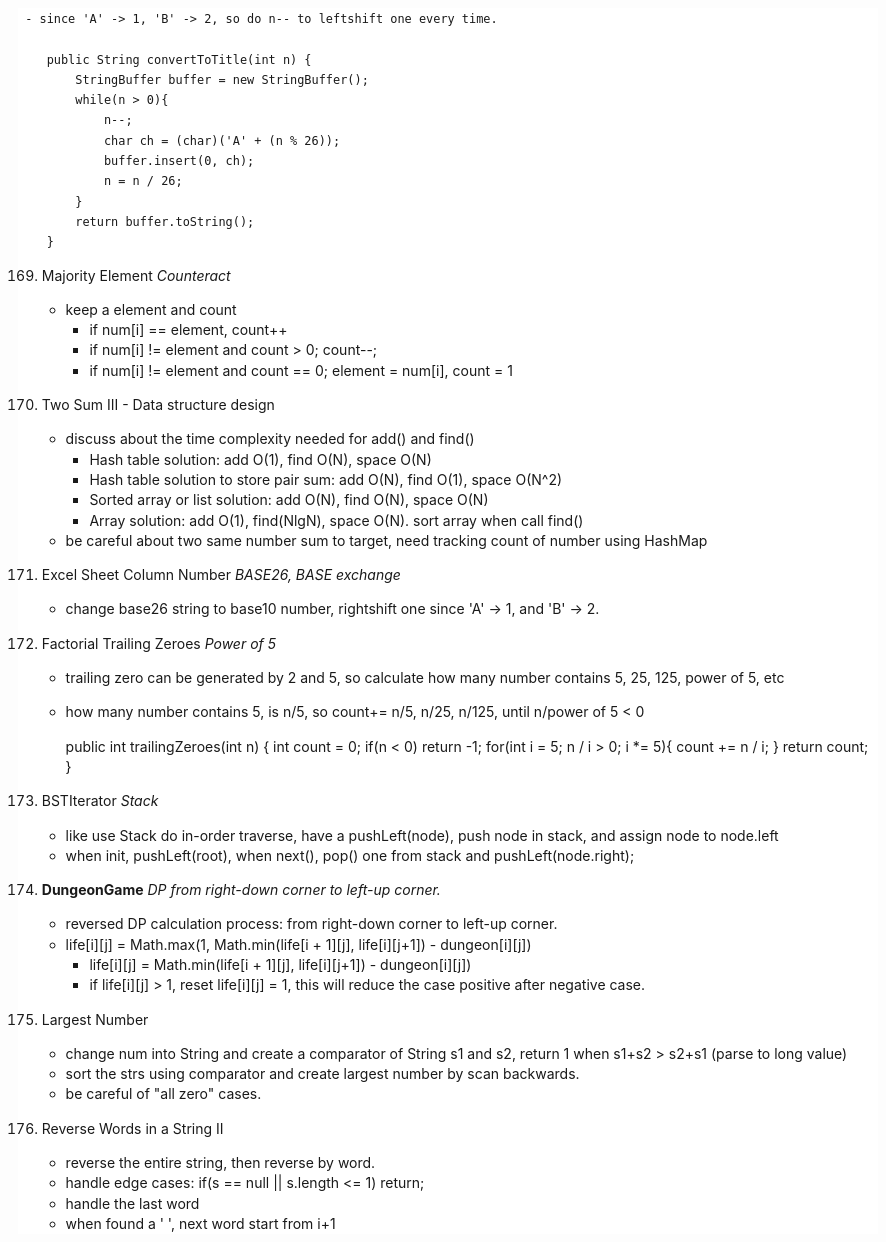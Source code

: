      - since 'A' -> 1, 'B' -> 2, so do n-- to leftshift one every time.
        
        public String convertToTitle(int n) {
            StringBuffer buffer = new StringBuffer();
            while(n > 0){
                n--;
                char ch = (char)('A' + (n % 26));
                buffer.insert(0, ch);
                n = n / 26;
            }
            return buffer.toString();
        }
        
169. Majority Element *Counteract*
     - keep a element and count
        - if num[i] == element, count++
        - if num[i] != element and count > 0; count--;
        - if num[i] != element and count == 0; element = num[i], count = 1
170. Two Sum III - Data structure design
     - discuss about the time complexity needed for add() and find()
        - Hash table solution: add O(1), find O(N), space O(N)
        - Hash table solution to store pair sum: add O(N), find O(1), space O(N^2)
        - Sorted array or list solution: add O(N), find O(N), space O(N)
        - Array solution: add O(1), find(NlgN), space O(N). sort array when call find()
     - be careful about two same number sum to target, need tracking count of number using HashMap
171. Excel Sheet Column Number *BASE26, BASE exchange*
     - change base26 string to base10 number, rightshift one since 'A' -> 1, and 'B' -> 2.
172. Factorial Trailing Zeroes *Power of 5*
     - trailing zero can be generated by 2 and 5, so calculate how many number contains 5, 25, 125, power of 5, etc
     - how many number contains 5, is n/5, so count+= n/5, n/25, n/125, until n/power of 5 < 0
         
         public int trailingZeroes(int n) {
             int count = 0;
             if(n < 0) return -1;
             for(int i = 5; n / i > 0; i *= 5){
                 count += n / i;
             }
             return count;
         }
         
173. BSTIterator *Stack*
     - like use Stack do in-order traverse, have a pushLeft(node), push node in stack, and assign node to node.left
     - when init, pushLeft(root), when next(), pop() one from stack and pushLeft(node.right);
174. **DungeonGame**  *DP from right-down corner to left-up corner.* 
     - reversed DP calculation process: from right-down corner to left-up corner.
     - life[i][j] = Math.max(1, Math.min(life[i + 1][j], life[i][j+1]) - dungeon[i][j])
        - life[i][j] = Math.min(life[i + 1][j], life[i][j+1]) - dungeon[i][j])
        - if life[i][j] > 1, reset life[i][j] = 1, this will reduce the case positive after negative case.
179. Largest Number
     - change num into String and create a comparator of String s1 and s2, return 1 when s1+s2 > s2+s1 (parse to long value)
     - sort the strs using comparator and create largest number by scan backwards.
     - be careful of "all zero" cases.
186. Reverse Words in a String II
     - reverse the entire string, then reverse by word.
     - handle edge cases: if(s == null || s.length <= 1) return;
     - handle the last word
     - when found a ' ', next word start from i+1
     
